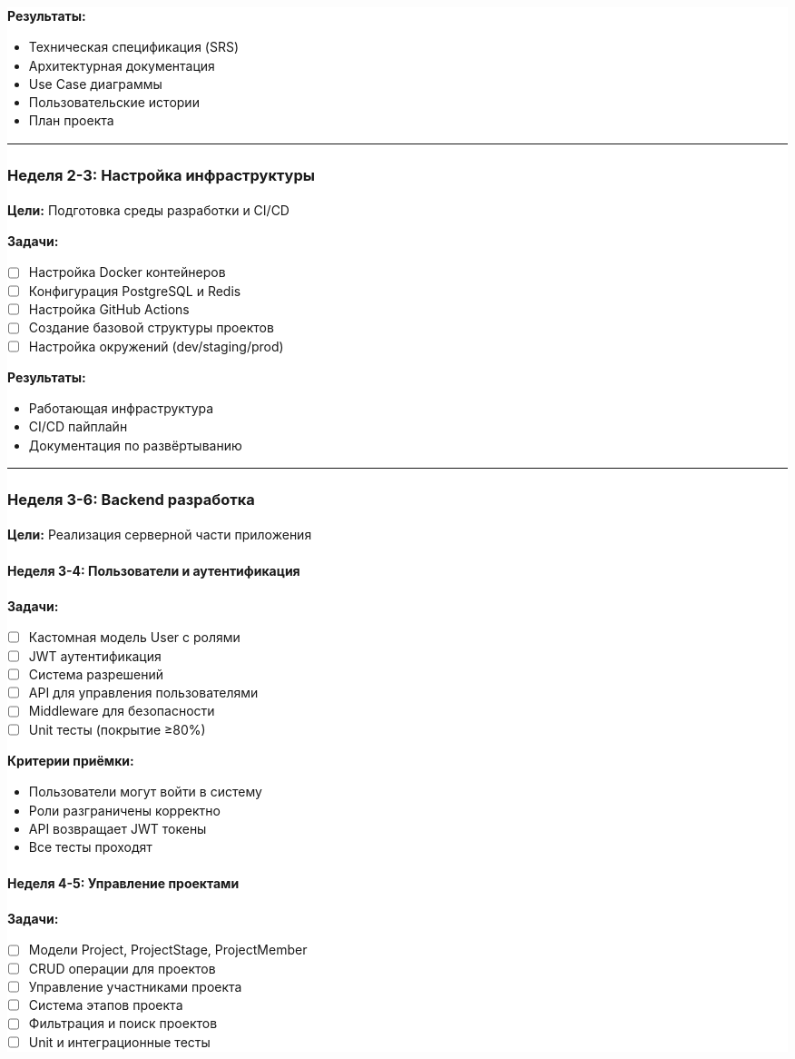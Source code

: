 **Результаты:**
- Техническая спецификация (SRS)
- Архитектурная документация
- Use Case диаграммы
- Пользовательские истории
- План проекта

---

### Неделя 2-3: Настройка инфраструктуры
**Цели:** Подготовка среды разработки и CI/CD

**Задачи:**
- [ ] Настройка Docker контейнеров
- [ ] Конфигурация PostgreSQL и Redis
- [ ] Настройка GitHub Actions
- [ ] Создание базовой структуры проектов
- [ ] Настройка окружений (dev/staging/prod)

**Результаты:**
- Работающая инфраструктура
- CI/CD пайплайн
- Документация по развёртыванию

---

### Неделя 3-6: Backend разработка
**Цели:** Реализация серверной части приложения

#### Неделя 3-4: Пользователи и аутентификация
**Задачи:**
- [ ] Кастомная модель User с ролями
- [ ] JWT аутентификация
- [ ] Система разрешений
- [ ] API для управления пользователями
- [ ] Middleware для безопасности
- [ ] Unit тесты (покрытие ≥80%)

**Критерии приёмки:**
- Пользователи могут войти в систему
- Роли разграничены корректно
- API возвращает JWT токены
- Все тесты проходят

#### Неделя 4-5: Управление проектами
**Задачи:**
- [ ] Модели Project, ProjectStage, ProjectMember
- [ ] CRUD операции для проектов
- [ ] Управление участниками проекта
- [ ] Система этапов проекта
- [ ] Фильтрация и поиск проектов
- [ ] Unit и интеграционные тесты
